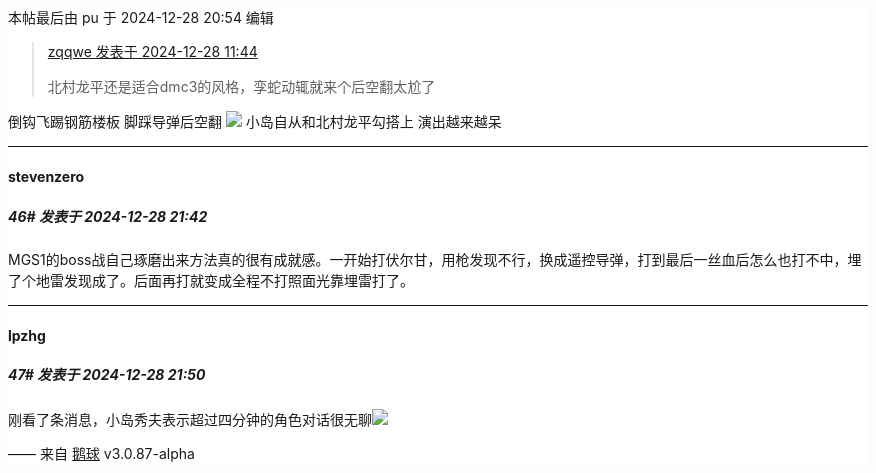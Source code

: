  本帖最后由 pu 于 2024-12-28 20:54 编辑 
<blockquote><a href="httphttps://bbs.saraba1st.com/2b/forum.php?mod=redirect&amp;goto=findpost&amp;pid=67048681&amp;ptid=2225231" target="_blank">zqqwe 发表于 2024-12-28 11:44</a>

北村龙平还是适合dmc3的风格，孪蛇动辄就来个后空翻太尬了</blockquote>
倒钩飞踢钢筋楼板 脚踩导弹后空翻 <img src="https://static.saraba1st.com/image/smiley/face2017/213.gif" referrerpolicy="no-referrer"> 小岛自从和北村龙平勾搭上 演出越来越呆 


*****

####  stevenzero  
##### 46#       发表于 2024-12-28 21:42

MGS1的boss战自己琢磨出来方法真的很有成就感。一开始打伏尔甘，用枪发现不行，换成遥控导弹，打到最后一丝血后怎么也打不中，埋了个地雷发现成了。后面再打就变成全程不打照面光靠埋雷打了。


*****

####  lpzhg  
##### 47#       发表于 2024-12-28 21:50

刚看了条消息，小岛秀夫表示超过四分钟的角色对话很无聊<img src="https://static.saraba1st.com/image/smiley/face2017/049.png" referrerpolicy="no-referrer">

—— 来自 [鹅球](https://www.pgyer.com/xfPejhuq) v3.0.87-alpha

